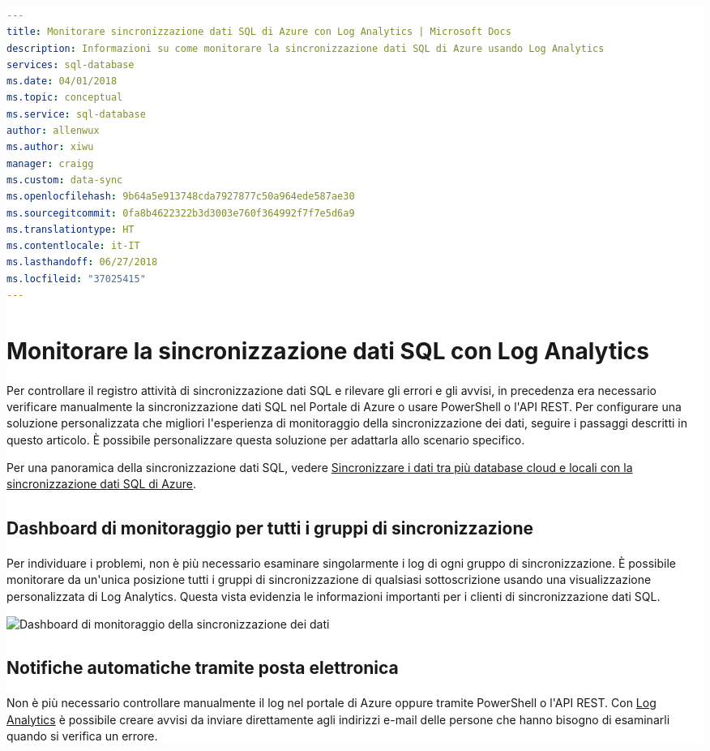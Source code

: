 ```yaml
---
title: Monitorare sincronizzazione dati SQL di Azure con Log Analytics | Microsoft Docs
description: Informazioni su come monitorare la sincronizzazione dati SQL di Azure usando Log Analytics
services: sql-database
ms.date: 04/01/2018
ms.topic: conceptual
ms.service: sql-database
author: allenwux
ms.author: xiwu
manager: craigg
ms.custom: data-sync
ms.openlocfilehash: 9b64a5e913748cda7927877c50a964ede587ae30
ms.sourcegitcommit: 0fa8b4622322b3d3003e760f364992f7f7e5d6a9
ms.translationtype: HT
ms.contentlocale: it-IT
ms.lasthandoff: 06/27/2018
ms.locfileid: "37025415"
---
```

# <a name="monitor-sql-data-sync-with-log-analytics"></a>Monitorare la sincronizzazione dati SQL con Log Analytics 

Per controllare il registro attività di sincronizzazione dati SQL e rilevare gli errori e gli avvisi, in precedenza era necessario verificare manualmente la sincronizzazione dati SQL nel Portale di Azure o usare PowerShell o l'API REST. Per configurare una soluzione personalizzata che migliori l'esperienza di monitoraggio della sincronizzazione dei dati, seguire i passaggi descritti in questo articolo. È possibile personalizzare questa soluzione per adattarla allo scenario specifico.

Per una panoramica della sincronizzazione dati SQL, vedere [Sincronizzare i dati tra più database cloud e locali con la sincronizzazione dati SQL di Azure](sql-database-sync-data.md).

## <a name="monitoring-dashboard-for-all-your-sync-groups"></a>Dashboard di monitoraggio per tutti i gruppi di sincronizzazione 

Per individuare i problemi, non è più necessario esaminare singolarmente i log di ogni gruppo di sincronizzazione. È possibile monitorare da un'unica posizione tutti i gruppi di sincronizzazione di qualsiasi sottoscrizione usando una visualizzazione personalizzata di Log Analytics. Questa vista evidenzia le informazioni importanti per i clienti di sincronizzazione dati SQL.

![Dashboard di monitoraggio della sincronizzazione dei dati](media/sql-database-sync-monitor-oms/sync-monitoring-dashboard.png)

## <a name="automated-email-notifications"></a>Notifiche automatiche tramite posta elettronica

Non è più necessario controllare manualmente il log nel portale di Azure oppure tramite PowerShell o l'API REST. Con [Log Analytics](https://docs.microsoft.com/azure/log-analytics/log-analytics-overview) è possibile creare avvisi da inviare direttamente agli indirizzi e-mail delle persone che hanno bisogno di esaminarli quando si verifica un errore.
